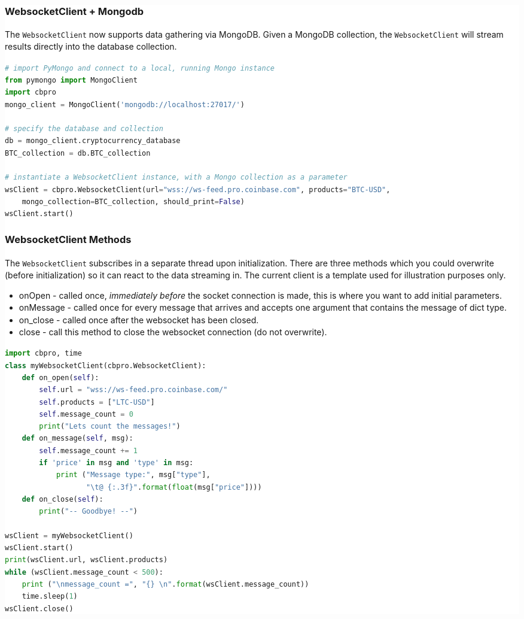 ### WebsocketClient + Mongodb
The ```WebsocketClient``` now supports data gathering via MongoDB. Given a
MongoDB collection, the ```WebsocketClient``` will stream results directly into
the database collection.
```python
# import PyMongo and connect to a local, running Mongo instance
from pymongo import MongoClient
import cbpro
mongo_client = MongoClient('mongodb://localhost:27017/')

# specify the database and collection
db = mongo_client.cryptocurrency_database
BTC_collection = db.BTC_collection

# instantiate a WebsocketClient instance, with a Mongo collection as a parameter
wsClient = cbpro.WebsocketClient(url="wss://ws-feed.pro.coinbase.com", products="BTC-USD",
    mongo_collection=BTC_collection, should_print=False)
wsClient.start()
```

### WebsocketClient Methods
The ```WebsocketClient``` subscribes in a separate thread upon initialization.
There are three methods which you could overwrite (before initialization) so it
can react to the data streaming in.  The current client is a template used for
illustration purposes only.

- onOpen - called once, *immediately before* the socket connection is made, this
is where you want to add initial parameters.
- onMessage - called once for every message that arrives and accepts one
argument that contains the message of dict type.
- on_close - called once after the websocket has been closed.
- close - call this method to close the websocket connection (do not overwrite).
```python
import cbpro, time
class myWebsocketClient(cbpro.WebsocketClient):
    def on_open(self):
        self.url = "wss://ws-feed.pro.coinbase.com/"
        self.products = ["LTC-USD"]
        self.message_count = 0
        print("Lets count the messages!")
    def on_message(self, msg):
        self.message_count += 1
        if 'price' in msg and 'type' in msg:
            print ("Message type:", msg["type"],
                   "\t@ {:.3f}".format(float(msg["price"])))
    def on_close(self):
        print("-- Goodbye! --")

wsClient = myWebsocketClient()
wsClient.start()
print(wsClient.url, wsClient.products)
while (wsClient.message_count < 500):
    print ("\nmessage_count =", "{} \n".format(wsClient.message_count))
    time.sleep(1)
wsClient.close()
```
